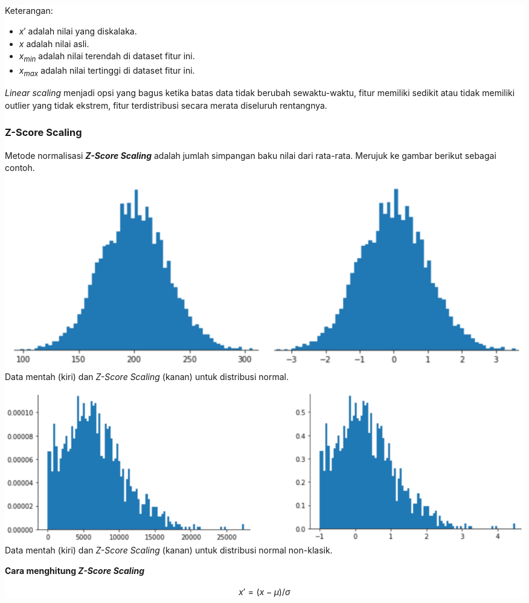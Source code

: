 Keterangan:
- ${x'}$ adalah nilai yang diskalaka.
- ${x}$ adalah nilai asli.
- $x_{min}$ adalah nilai terendah di dataset fitur ini.
- $x_{max}$ adalah nilai tertinggi di dataset fitur ini.

*Linear scaling* menjadi opsi yang bagus ketika batas data tidak berubah sewaktu-waktu, fitur memiliki sedikit atau tidak memiliki outlier yang tidak ekstrem, fitur terdistribusi secara merata diseluruh rentangnya.

### Z-Score Scaling
Metode normalisasi ***Z-Score Scaling*** adalah jumlah simpangan baku nilai dari rata-rata. Merujuk ke gambar berikut sebagai contoh.

![Z-Score Classic](..\Image\z-scaling_classic.png)
Data mentah (kiri) dan *Z-Score Scaling* (kanan) untuk distribusi normal.

![Z-Score non-Classic](..\Image\z-scaling-non-classic-normal-distribution.png)
Data mentah (kiri) dan *Z-Score Scaling* (kanan) untuk distribusi normal non-klasik.

**Cara menghitung *Z-Score Scaling***

$$
x'=(x-μ)/σ
$$
